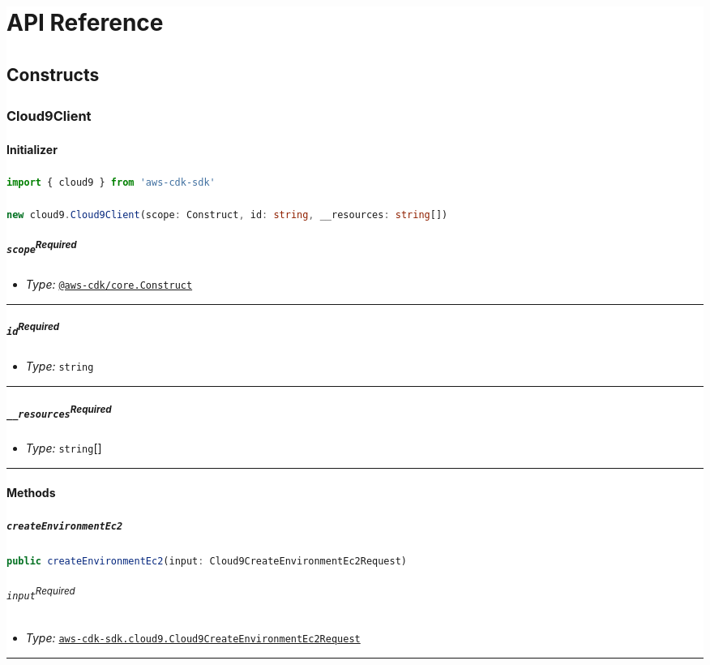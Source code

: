 # API Reference <a name="API Reference"></a>

## Constructs <a name="Constructs"></a>

### Cloud9Client <a name="aws-cdk-sdk.cloud9.Cloud9Client"></a>

#### Initializer <a name="aws-cdk-sdk.cloud9.Cloud9Client.Initializer"></a>

```typescript
import { cloud9 } from 'aws-cdk-sdk'

new cloud9.Cloud9Client(scope: Construct, id: string, __resources: string[])
```

##### `scope`<sup>Required</sup> <a name="aws-cdk-sdk.cloud9.Cloud9Client.parameter.scope"></a>

- *Type:* [`@aws-cdk/core.Construct`](#@aws-cdk/core.Construct)

---

##### `id`<sup>Required</sup> <a name="aws-cdk-sdk.cloud9.Cloud9Client.parameter.id"></a>

- *Type:* `string`

---

##### `__resources`<sup>Required</sup> <a name="aws-cdk-sdk.cloud9.Cloud9Client.parameter.__resources"></a>

- *Type:* `string`[]

---

#### Methods <a name="Methods"></a>

##### `createEnvironmentEc2` <a name="aws-cdk-sdk.cloud9.Cloud9Client.createEnvironmentEc2"></a>

```typescript
public createEnvironmentEc2(input: Cloud9CreateEnvironmentEc2Request)
```

###### `input`<sup>Required</sup> <a name="aws-cdk-sdk.cloud9.Cloud9Client.parameter.input"></a>

- *Type:* [`aws-cdk-sdk.cloud9.Cloud9CreateEnvironmentEc2Request`](#aws-cdk-sdk.cloud9.Cloud9CreateEnvironmentEc2Request)

---
